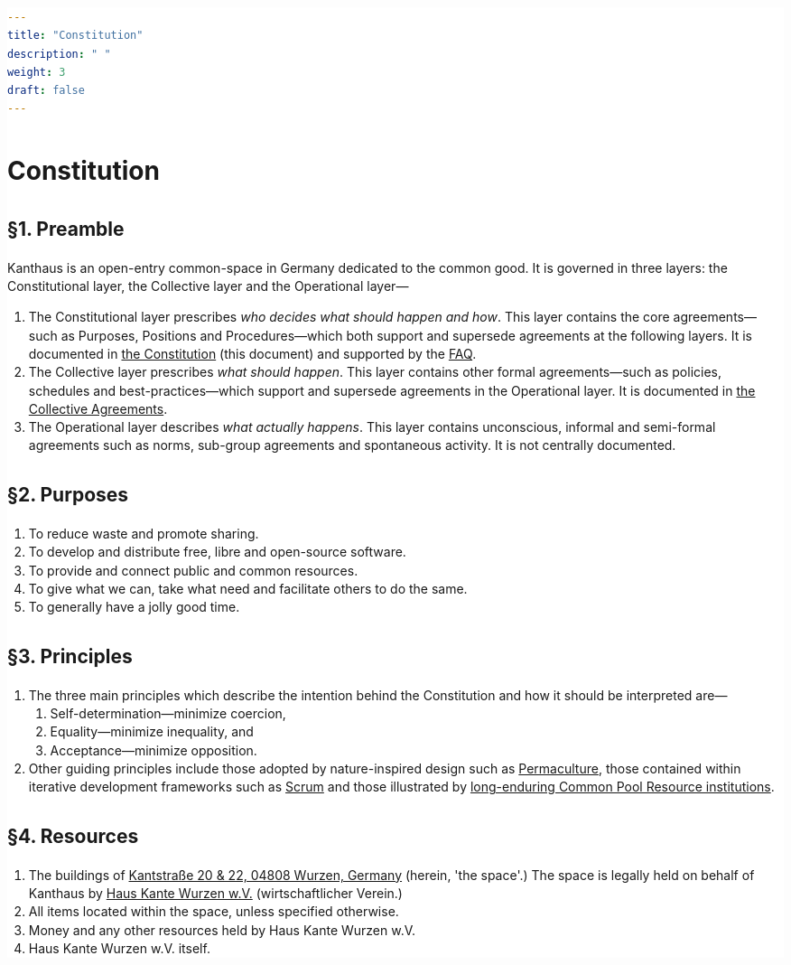 ```yaml
---
title: "Constitution"
description: " "
weight: 3
draft: false
---
```


# Constitution

## §1. Preamble
Kanthaus is an open-entry common-space in Germany dedicated to the common good. It is governed in three layers: the Constitutional layer, the Collective layer and the Operational layer—

1. The Constitutional layer prescribes _who decides what should happen and how_. This layer contains the core agreements—such as Purposes, Positions and Procedures—which both support and supersede agreements at the following layers. It is documented in [the Constitution](https://gitlab.com/kanthaus/kanthaus.gitlab.io/blob/master/content/docs/constitution.en.md) (this document) and supported by the [FAQ](https://gitlab.com/kanthaus/kanthaus.gitlab.io/blob/master/content/docs/collectiveAgreements.en.md).
1. The Collective layer prescribes _what should happen_. This layer contains other formal agreements—such as policies, schedules and best-practices—which support and supersede agreements in the Operational layer. It is documented in [the Collective Agreements](https://gitlab.com/kanthaus/kanthaus.gitlab.io/blob/master/content/docs/governanceFAQ.en.md).
1. The Operational layer describes _what actually happens_. This layer contains unconscious, informal and semi-formal agreements such as norms, sub-group agreements and spontaneous activity. It is not centrally documented.

## §2. Purposes
1. To reduce waste and promote sharing.
1. To develop and distribute free, libre and open-source software.
1. To provide and connect public and common resources.
1. To give what we can, take what need and facilitate others to do the same.
1. To generally have a jolly good time.

## §3. Principles
1. The three main principles which describe the intention behind the Constitution and how it should be interpreted are—
	1. Self-determination—minimize coercion,
	1. Equality—minimize inequality, and
	1. Acceptance—minimize opposition.
1. Other guiding principles include those adopted by nature-inspired design such as [Permaculture](http://www.holmgren.com.au/downloads/Essence_of_Pc_EN.pdf), those contained within iterative development frameworks such as [Scrum](http://www.scrumguides.org/scrum-guide.html) and those illustrated by [long-enduring Common Pool Resource institutions](https://github.com/DougInAMug/projects/blob/master/xOstromPrinciples.md).

## §4. Resources
1. The buildings of [Kantstraße 20 & 22, 04808 Wurzen, Germany](https://www.openstreetmap.org/?mlat=51.36705&mlon=12.74081#map=19/51.36705/12.74081) (herein, 'the space'.) The space is legally held on behalf of Kanthaus by [Haus Kante Wurzen w.V.](https://yunity.atlassian.net/wiki/pages/viewpage.action?pageId=89144524) (wirtschaftlicher Verein.)
1. All items located within the space, unless specified otherwise.
1. Money and any other resources held by Haus Kante Wurzen w.V.
1. Haus Kante Wurzen w.V. itself.
